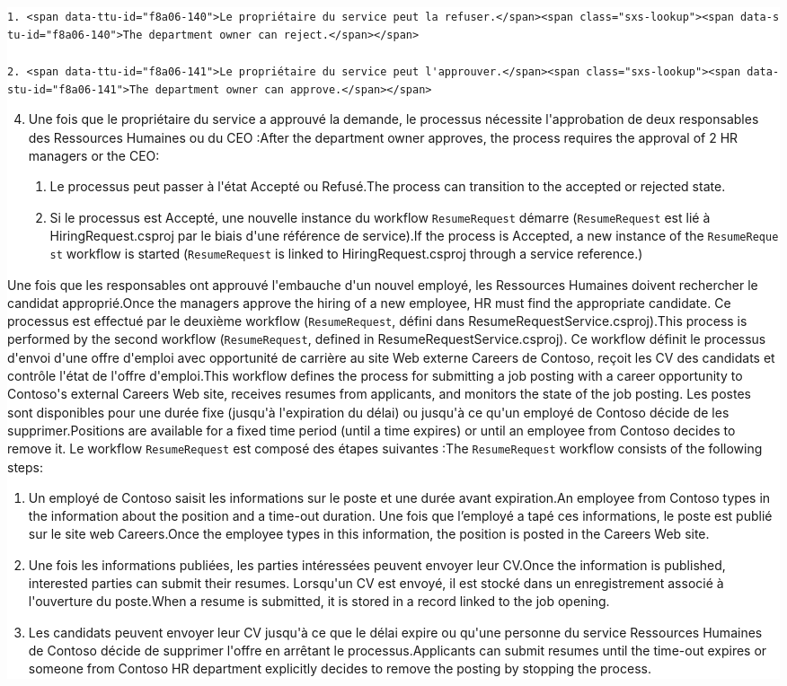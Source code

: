     1. <span data-ttu-id="f8a06-140">Le propriétaire du service peut la refuser.</span><span class="sxs-lookup"><span data-stu-id="f8a06-140">The department owner can reject.</span></span>  
  
    2. <span data-ttu-id="f8a06-141">Le propriétaire du service peut l'approuver.</span><span class="sxs-lookup"><span data-stu-id="f8a06-141">The department owner can approve.</span></span>  
  
4. <span data-ttu-id="f8a06-142">Une fois que le propriétaire du service a approuvé la demande, le processus nécessite l'approbation de deux responsables des Ressources Humaines ou du CEO :</span><span class="sxs-lookup"><span data-stu-id="f8a06-142">After the department owner approves, the process requires the approval of 2 HR managers or the CEO:</span></span>  
  
    1. <span data-ttu-id="f8a06-143">Le processus peut passer à l'état Accepté ou Refusé.</span><span class="sxs-lookup"><span data-stu-id="f8a06-143">The process can transition to the accepted or rejected state.</span></span>  
  
    2. <span data-ttu-id="f8a06-144">Si le processus est Accepté, une nouvelle instance du workflow `ResumeRequest` démarre (`ResumeRequest` est lié à HiringRequest.csproj par le biais d'une référence de service).</span><span class="sxs-lookup"><span data-stu-id="f8a06-144">If the process is Accepted, a new instance of the `ResumeRequest` workflow is started (`ResumeRequest` is linked to HiringRequest.csproj through a service reference.)</span></span>  
  
 <span data-ttu-id="f8a06-145">Une fois que les responsables ont approuvé l'embauche d'un nouvel employé, les Ressources Humaines doivent rechercher le candidat approprié.</span><span class="sxs-lookup"><span data-stu-id="f8a06-145">Once the managers approve the hiring of a new employee, HR must find the appropriate candidate.</span></span> <span data-ttu-id="f8a06-146">Ce processus est effectué par le deuxième workflow (`ResumeRequest`, défini dans ResumeRequestService.csproj).</span><span class="sxs-lookup"><span data-stu-id="f8a06-146">This process is performed by the second workflow (`ResumeRequest`, defined in ResumeRequestService.csproj).</span></span> <span data-ttu-id="f8a06-147">Ce workflow définit le processus d'envoi d'une offre d'emploi avec opportunité de carrière au site Web externe Careers de Contoso, reçoit les CV des candidats et contrôle l'état de l'offre d'emploi.</span><span class="sxs-lookup"><span data-stu-id="f8a06-147">This workflow defines the process for submitting a job posting with a career opportunity to Contoso's external Careers Web site, receives resumes from applicants, and monitors the state of the job posting.</span></span> <span data-ttu-id="f8a06-148">Les postes sont disponibles pour une durée fixe (jusqu'à l'expiration du délai) ou jusqu'à ce qu'un employé de Contoso décide de les supprimer.</span><span class="sxs-lookup"><span data-stu-id="f8a06-148">Positions are available for a fixed time period (until a time expires) or until an employee from Contoso decides to remove it.</span></span> <span data-ttu-id="f8a06-149">Le workflow `ResumeRequest` est composé des étapes suivantes :</span><span class="sxs-lookup"><span data-stu-id="f8a06-149">The `ResumeRequest` workflow consists of the following steps:</span></span>  
  
1. <span data-ttu-id="f8a06-150">Un employé de Contoso saisit les informations sur le poste et une durée avant expiration.</span><span class="sxs-lookup"><span data-stu-id="f8a06-150">An employee from Contoso types in the information about the position and a time-out duration.</span></span> <span data-ttu-id="f8a06-151">Une fois que l’employé a tapé ces informations, le poste est publié sur le site web Careers.</span><span class="sxs-lookup"><span data-stu-id="f8a06-151">Once the employee types in this information, the position is posted in the Careers Web site.</span></span>  
  
2. <span data-ttu-id="f8a06-152">Une fois les informations publiées, les parties intéressées peuvent envoyer leur CV.</span><span class="sxs-lookup"><span data-stu-id="f8a06-152">Once the information is published, interested parties can submit their resumes.</span></span> <span data-ttu-id="f8a06-153">Lorsqu'un CV est envoyé, il est stocké dans un enregistrement associé à l'ouverture du poste.</span><span class="sxs-lookup"><span data-stu-id="f8a06-153">When a resume is submitted, it is stored in a record linked to the job opening.</span></span>  
  
3. <span data-ttu-id="f8a06-154">Les candidats peuvent envoyer leur CV jusqu'à ce que le délai expire ou qu'une personne du service Ressources Humaines de Contoso décide de supprimer l'offre en arrêtant le processus.</span><span class="sxs-lookup"><span data-stu-id="f8a06-154">Applicants can submit resumes until the time-out expires or someone from Contoso HR department explicitly decides to remove the posting by stopping the process.</span></span>  
  
